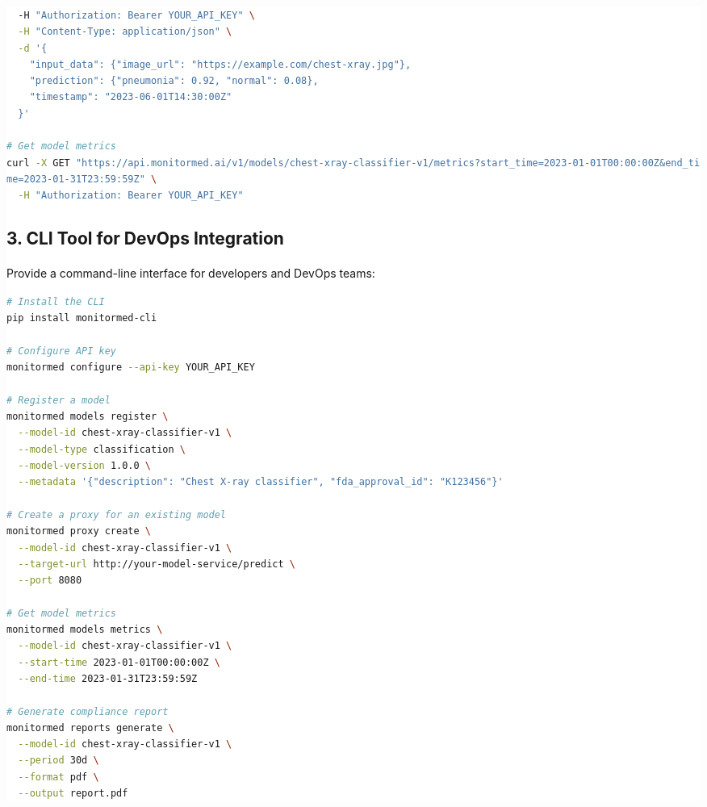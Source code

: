 ```bash
  -H "Authorization: Bearer YOUR_API_KEY" \
  -H "Content-Type: application/json" \
  -d '{
    "input_data": {"image_url": "https://example.com/chest-xray.jpg"},
    "prediction": {"pneumonia": 0.92, "normal": 0.08},
    "timestamp": "2023-06-01T14:30:00Z"
  }'

# Get model metrics
curl -X GET "https://api.monitormed.ai/v1/models/chest-xray-classifier-v1/metrics?start_time=2023-01-01T00:00:00Z&end_time=2023-01-31T23:59:59Z" \
  -H "Authorization: Bearer YOUR_API_KEY"
```

## 3. CLI Tool for DevOps Integration

Provide a command-line interface for developers and DevOps teams:

```bash
# Install the CLI
pip install monitormed-cli

# Configure API key
monitormed configure --api-key YOUR_API_KEY

# Register a model
monitormed models register \
  --model-id chest-xray-classifier-v1 \
  --model-type classification \
  --model-version 1.0.0 \
  --metadata '{"description": "Chest X-ray classifier", "fda_approval_id": "K123456"}'

# Create a proxy for an existing model
monitormed proxy create \
  --model-id chest-xray-classifier-v1 \
  --target-url http://your-model-service/predict \
  --port 8080

# Get model metrics
monitormed models metrics \
  --model-id chest-xray-classifier-v1 \
  --start-time 2023-01-01T00:00:00Z \
  --end-time 2023-01-31T23:59:59Z

# Generate compliance report
monitormed reports generate \
  --model-id chest-xray-classifier-v1 \
  --period 30d \
  --format pdf \
  --output report.pdf
```
